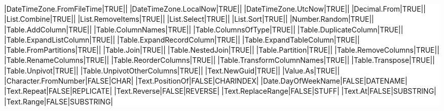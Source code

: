 |DateTimeZone.FromFileTime|TRUE||
|DateTimeZone.LocalNow|TRUE||
|DateTimeZone.UtcNow|TRUE||
|Decimal.From|TRUE||
|List.Combine|TRUE||
|List.RemoveItems|TRUE||
|List.Select|TRUE||
|List.Sort|TRUE||
|Number.Random|TRUE||
|Table.AddColumn|TRUE||
|Table.ColumnNames|TRUE||
|Table.ColumnsOfType|TRUE||
|Table.DuplicateColumn|TRUE||
|Table.ExpandListColumn|TRUE||
|Table.ExpandRecordColumn|TRUE||
|Table.ExpandTableColumn|TRUE||
|Table.FromPartitions|TRUE||
|Table.Join|TRUE||
|Table.NestedJoin|TRUE||
|Table.Partition|TRUE||
|Table.RemoveColumns|TRUE||
|Table.RenameColumns|TRUE||
|Table.ReorderColumns|TRUE||
|Table.TransformColumnNames|TRUE||
|Table.Transpose|TRUE||
|Table.Unpivot|TRUE||
|Table.UnpivotOtherColumns|TRUE||
|Text.NewGuid|TRUE||
|Value.As|TRUE||
|Character.FromNumber|FALSE|CHAR|
|Text.PositionOf|FALSE|CHARINDEX|
|Date.DayOfWeekName|FALSE|DATENAME|
|Text.Repeat|FALSE|REPLICATE|
|Text.Reverse|FALSE|REVERSE|
|Text.ReplaceRange|FALSE|STUFF|
|Text.At|FALSE|SUBSTRING|
|Text.Range|FALSE|SUBSTRING|